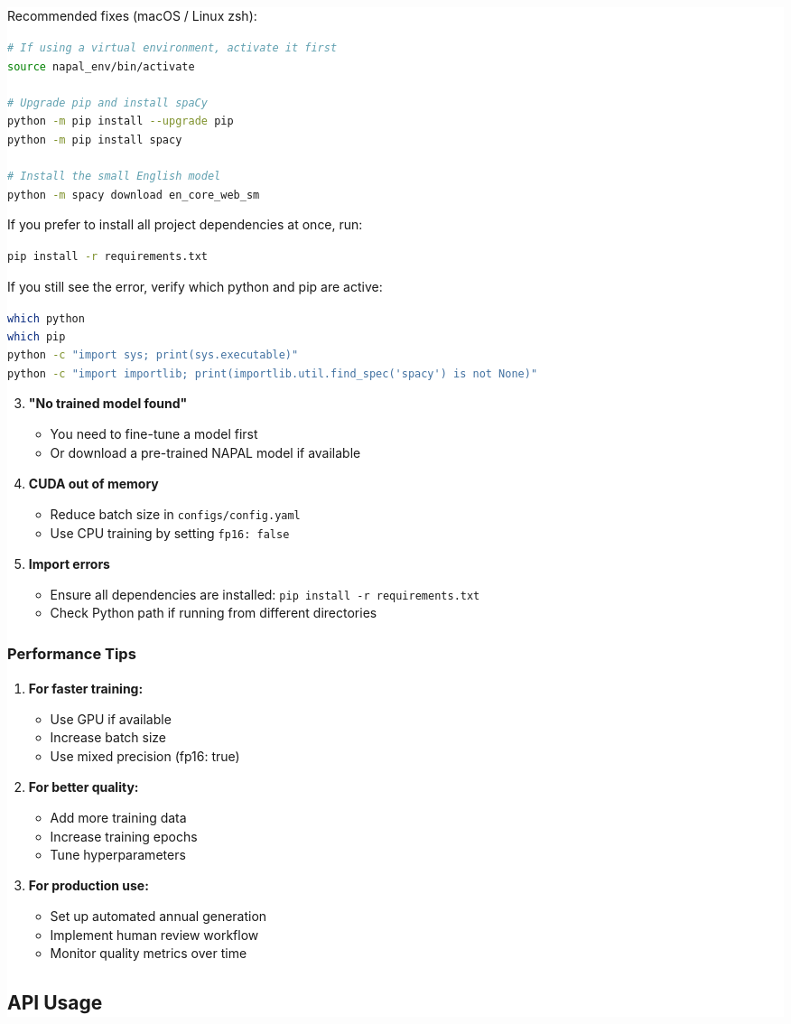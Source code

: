    Recommended fixes (macOS / Linux zsh):
   ```bash
   # If using a virtual environment, activate it first
   source napal_env/bin/activate

   # Upgrade pip and install spaCy
   python -m pip install --upgrade pip
   python -m pip install spacy

   # Install the small English model
   python -m spacy download en_core_web_sm
   ```

   If you prefer to install all project dependencies at once, run:
   ```bash
   pip install -r requirements.txt
   ```

   If you still see the error, verify which python and pip are active:
   ```bash
   which python
   which pip
   python -c "import sys; print(sys.executable)"
   python -c "import importlib; print(importlib.util.find_spec('spacy') is not None)"
   ```

3. **"No trained model found"**
   - You need to fine-tune a model first
   - Or download a pre-trained NAPAL model if available

4. **CUDA out of memory**
   - Reduce batch size in `configs/config.yaml`
   - Use CPU training by setting `fp16: false`

5. **Import errors**
   - Ensure all dependencies are installed: `pip install -r requirements.txt`
   - Check Python path if running from different directories

### Performance Tips

1. **For faster training:**
   - Use GPU if available
   - Increase batch size
   - Use mixed precision (fp16: true)

2. **For better quality:**
   - Add more training data
   - Increase training epochs
   - Tune hyperparameters

3. **For production use:**
   - Set up automated annual generation
   - Implement human review workflow
   - Monitor quality metrics over time

## API Usage
